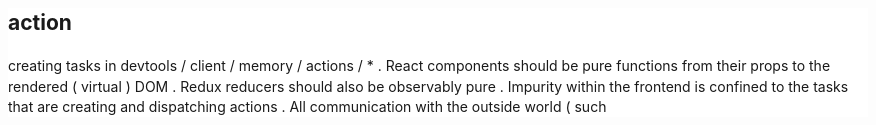 action
-
creating
tasks
in
devtools
/
client
/
memory
/
actions
/
*
.
React
components
should
be
pure
functions
from
their
props
to
the
rendered
(
virtual
)
DOM
.
Redux
reducers
should
also
be
observably
pure
.
Impurity
within
the
frontend
is
confined
to
the
tasks
that
are
creating
and
dispatching
actions
.
All
communication
with
the
outside
world
(
such